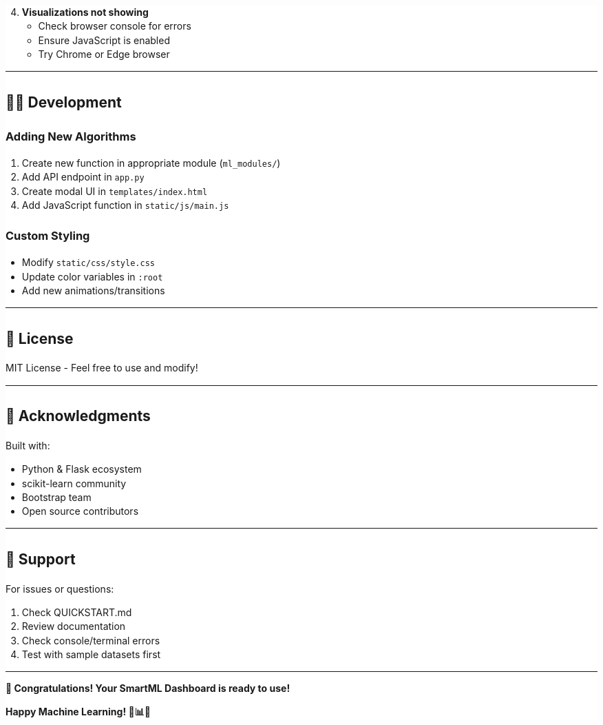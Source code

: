 4. **Visualizations not showing**
   - Check browser console for errors
   - Ensure JavaScript is enabled
   - Try Chrome or Edge browser

---

## 👨‍💻 Development

### Adding New Algorithms

1. Create new function in appropriate module (`ml_modules/`)
2. Add API endpoint in `app.py`
3. Create modal UI in `templates/index.html`
4. Add JavaScript function in `static/js/main.js`

### Custom Styling

- Modify `static/css/style.css`
- Update color variables in `:root`
- Add new animations/transitions

---

## 📄 License

MIT License - Feel free to use and modify!

---

## 🙏 Acknowledgments

Built with:
- Python & Flask ecosystem
- scikit-learn community
- Bootstrap team
- Open source contributors

---

## 📧 Support

For issues or questions:
1. Check QUICKSTART.md
2. Review documentation
3. Check console/terminal errors
4. Test with sample datasets first

---

**🎉 Congratulations! Your SmartML Dashboard is ready to use!**

**Happy Machine Learning! 🚀📊🤖**

